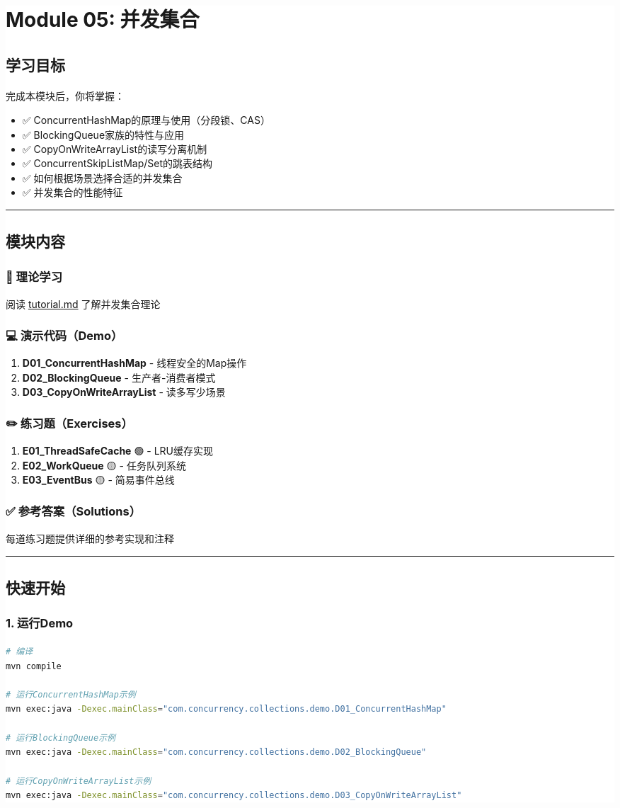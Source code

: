 # Module 05: 并发集合

## 学习目标

完成本模块后，你将掌握：
- ✅ ConcurrentHashMap的原理与使用（分段锁、CAS）
- ✅ BlockingQueue家族的特性与应用
- ✅ CopyOnWriteArrayList的读写分离机制
- ✅ ConcurrentSkipListMap/Set的跳表结构
- ✅ 如何根据场景选择合适的并发集合
- ✅ 并发集合的性能特征

---

## 模块内容

### 📖 理论学习
阅读 [tutorial.md](tutorial.md) 了解并发集合理论

### 💻 演示代码（Demo）
1. **D01_ConcurrentHashMap** - 线程安全的Map操作
2. **D02_BlockingQueue** - 生产者-消费者模式
3. **D03_CopyOnWriteArrayList** - 读多写少场景

### ✏️ 练习题（Exercises）
1. **E01_ThreadSafeCache** 🟢 - LRU缓存实现
2. **E02_WorkQueue** 🟡 - 任务队列系统
3. **E03_EventBus** 🟡 - 简易事件总线

### ✅ 参考答案（Solutions）
每道练习题提供详细的参考实现和注释

---

## 快速开始

### 1. 运行Demo
```bash
# 编译
mvn compile

# 运行ConcurrentHashMap示例
mvn exec:java -Dexec.mainClass="com.concurrency.collections.demo.D01_ConcurrentHashMap"

# 运行BlockingQueue示例
mvn exec:java -Dexec.mainClass="com.concurrency.collections.demo.D02_BlockingQueue"

# 运行CopyOnWriteArrayList示例
mvn exec:java -Dexec.mainClass="com.concurrency.collections.demo.D03_CopyOnWriteArrayList"
```
